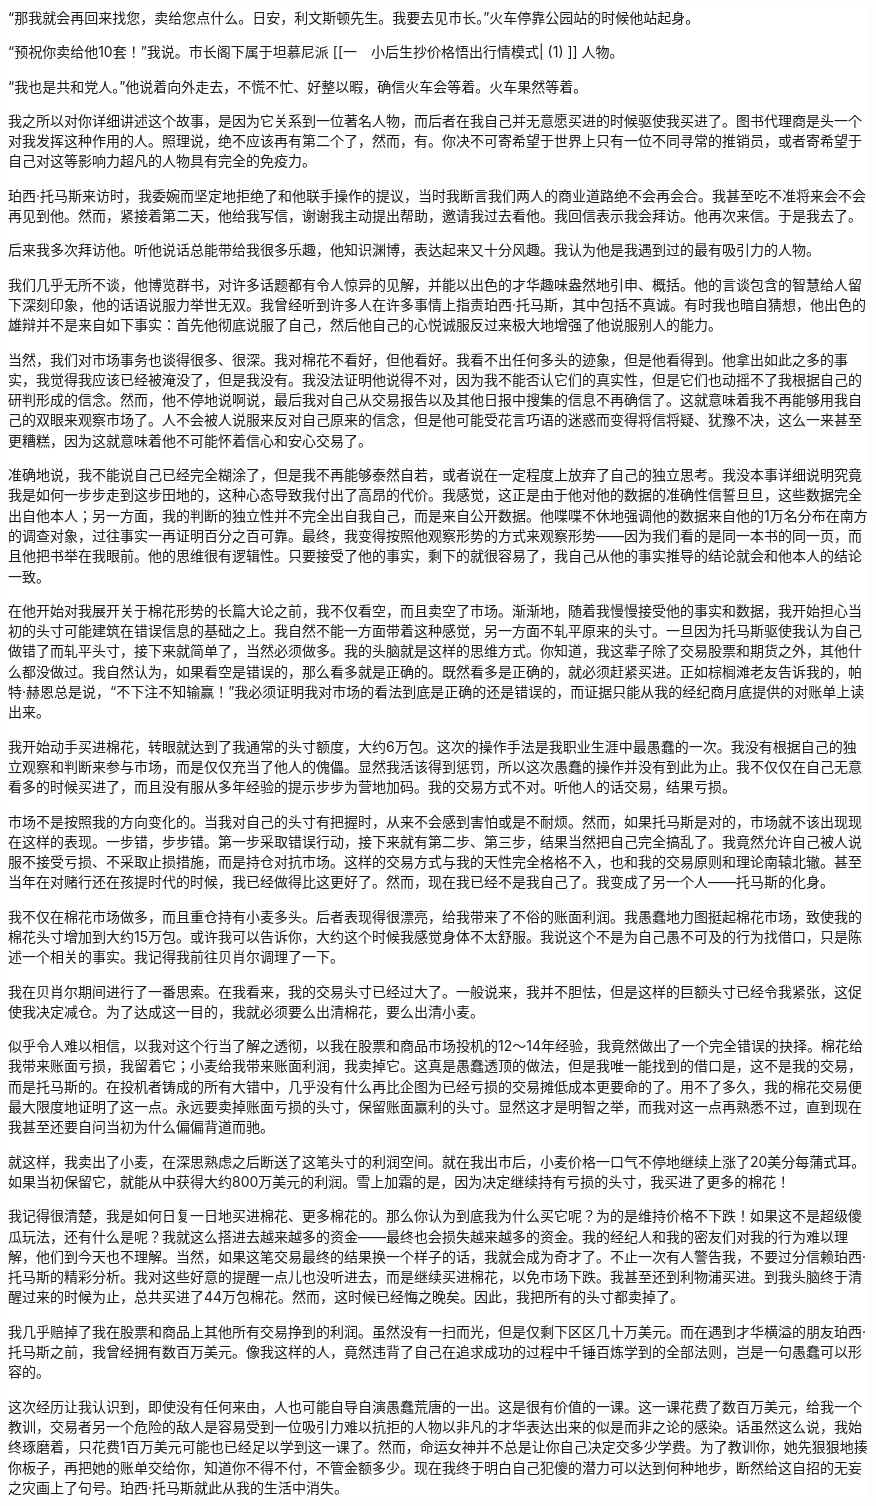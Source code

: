 “那我就会再回来找您，卖给您点什么。日安，利文斯顿先生。我要去见市长。”火车停靠公园站的时候他站起身。

“预祝你卖给他10套！”我说。市长阁下属于坦慕尼派 [[一　小后生抄价格悟出行情模式| (1) ]] 人物。

“我也是共和党人。”他说着向外走去，不慌不忙、好整以暇，确信火车会等着。火车果然等着。

我之所以对你详细讲述这个故事，是因为它关系到一位著名人物，而后者在我自己并无意愿买进的时候驱使我买进了。图书代理商是头一个对我发挥这种作用的人。照理说，绝不应该再有第二个了，然而，有。你决不可寄希望于世界上只有一位不同寻常的推销员，或者寄希望于自己对这等影响力超凡的人物具有完全的免疫力。

珀西·托马斯来访时，我委婉而坚定地拒绝了和他联手操作的提议，当时我断言我们两人的商业道路绝不会再会合。我甚至吃不准将来会不会再见到他。然而，紧接着第二天，他给我写信，谢谢我主动提出帮助，邀请我过去看他。我回信表示我会拜访。他再次来信。于是我去了。

后来我多次拜访他。听他说话总能带给我很多乐趣，他知识渊博，表达起来又十分风趣。我认为他是我遇到过的最有吸引力的人物。

我们几乎无所不谈，他博览群书，对许多话题都有令人惊异的见解，并能以出色的才华趣味盎然地引申、概括。他的言谈包含的智慧给人留下深刻印象，他的话语说服力举世无双。我曾经听到许多人在许多事情上指责珀西·托马斯，其中包括不真诚。有时我也暗自猜想，他出色的雄辩并不是来自如下事实：首先他彻底说服了自己，然后他自己的心悦诚服反过来极大地增强了他说服别人的能力。

当然，我们对市场事务也谈得很多、很深。我对棉花不看好，但他看好。我看不出任何多头的迹象，但是他看得到。他拿出如此之多的事实，我觉得我应该已经被淹没了，但是我没有。我没法证明他说得不对，因为我不能否认它们的真实性，但是它们也动摇不了我根据自己的研判形成的信念。然而，他不停地说啊说，最后我对自己从交易报告以及其他日报中搜集的信息不再确信了。这就意味着我不再能够用我自己的双眼来观察市场了。人不会被人说服来反对自己原来的信念，但是他可能受花言巧语的迷惑而变得将信将疑、犹豫不决，这么一来甚至更糟糕，因为这就意味着他不可能怀着信心和安心交易了。

准确地说，我不能说自己已经完全糊涂了，但是我不再能够泰然自若，或者说在一定程度上放弃了自己的独立思考。我没本事详细说明究竟我是如何一步步走到这步田地的，这种心态导致我付出了高昂的代价。我感觉，这正是由于他对他的数据的准确性信誓旦旦，这些数据完全出自他本人；另一方面，我的判断的独立性并不完全出自我自己，而是来自公开数据。他喋喋不休地强调他的数据来自他的1万名分布在南方的调查对象，过往事实一再证明百分之百可靠。最终，我变得按照他观察形势的方式来观察形势——因为我们看的是同一本书的同一页，而且他把书举在我眼前。他的思维很有逻辑性。只要接受了他的事实，剩下的就很容易了，我自己从他的事实推导的结论就会和他本人的结论一致。

在他开始对我展开关于棉花形势的长篇大论之前，我不仅看空，而且卖空了市场。渐渐地，随着我慢慢接受他的事实和数据，我开始担心当初的头寸可能建筑在错误信息的基础之上。我自然不能一方面带着这种感觉，另一方面不轧平原来的头寸。一旦因为托马斯驱使我认为自己做错了而轧平头寸，接下来就简单了，当然必须做多。我的头脑就是这样的思维方式。你知道，我这辈子除了交易股票和期货之外，其他什么都没做过。我自然认为，如果看空是错误的，那么看多就是正确的。既然看多是正确的，就必须赶紧买进。正如棕榈滩老友告诉我的，帕特·赫恩总是说，“不下注不知输赢！”我必须证明我对市场的看法到底是正确的还是错误的，而证据只能从我的经纪商月底提供的对账单上读出来。

我开始动手买进棉花，转眼就达到了我通常的头寸额度，大约6万包。这次的操作手法是我职业生涯中最愚蠢的一次。我没有根据自己的独立观察和判断来参与市场，而是仅仅充当了他人的傀儡。显然我活该得到惩罚，所以这次愚蠢的操作并没有到此为止。我不仅仅在自己无意看多的时候买进了，而且没有服从多年经验的提示步步为营地加码。我的交易方式不对。听他人的话交易，结果亏损。

市场不是按照我的方向变化的。当我对自己的头寸有把握时，从来不会感到害怕或是不耐烦。然而，如果托马斯是对的，市场就不该出现现在这样的表现。一步错，步步错。第一步采取错误行动，接下来就有第二步、第三步，结果当然把自己完全搞乱了。我竟然允许自己被人说服不接受亏损、不采取止损措施，而是持仓对抗市场。这样的交易方式与我的天性完全格格不入，也和我的交易原则和理论南辕北辙。甚至当年在对赌行还在孩提时代的时候，我已经做得比这更好了。然而，现在我已经不是我自己了。我变成了另一个人——托马斯的化身。

我不仅在棉花市场做多，而且重仓持有小麦多头。后者表现得很漂亮，给我带来了不俗的账面利润。我愚蠢地力图挺起棉花市场，致使我的棉花头寸增加到大约15万包。或许我可以告诉你，大约这个时候我感觉身体不太舒服。我说这个不是为自己愚不可及的行为找借口，只是陈述一个相关的事实。我记得我前往贝肖尔调理了一下。

我在贝肖尔期间进行了一番思索。在我看来，我的交易头寸已经过大了。一般说来，我并不胆怯，但是这样的巨额头寸已经令我紧张，这促使我决定减仓。为了达成这一目的，我就必须要么出清棉花，要么出清小麦。

似乎令人难以相信，以我对这个行当了解之透彻，以我在股票和商品市场投机的12～14年经验，我竟然做出了一个完全错误的抉择。棉花给我带来账面亏损，我留着它；小麦给我带来账面利润，我卖掉它。这真是愚蠢透顶的做法，但是我唯一能找到的借口是，这不是我的交易，而是托马斯的。在投机者铸成的所有大错中，几乎没有什么再比企图为已经亏损的交易摊低成本更要命的了。用不了多久，我的棉花交易便最大限度地证明了这一点。永远要卖掉账面亏损的头寸，保留账面赢利的头寸。显然这才是明智之举，而我对这一点再熟悉不过，直到现在我甚至还要自问当初为什么偏偏背道而驰。

就这样，我卖出了小麦，在深思熟虑之后断送了这笔头寸的利润空间。就在我出市后，小麦价格一口气不停地继续上涨了20美分每蒲式耳。如果当初保留它，就能从中获得大约800万美元的利润。雪上加霜的是，因为决定继续持有亏损的头寸，我买进了更多的棉花！

我记得很清楚，我是如何日复一日地买进棉花、更多棉花的。那么你认为到底我为什么买它呢？为的是维持价格不下跌！如果这不是超级傻瓜玩法，还有什么是呢？我就这么搭进去越来越多的资金——最终也会损失越来越多的资金。我的经纪人和我的密友们对我的行为难以理解，他们到今天也不理解。当然，如果这笔交易最终的结果换一个样子的话，我就会成为奇才了。不止一次有人警告我，不要过分信赖珀西·托马斯的精彩分析。我对这些好意的提醒一点儿也没听进去，而是继续买进棉花，以免市场下跌。我甚至还到利物浦买进。到我头脑终于清醒过来的时候为止，总共买进了44万包棉花。然而，这时候已经悔之晚矣。因此，我把所有的头寸都卖掉了。

我几乎赔掉了我在股票和商品上其他所有交易挣到的利润。虽然没有一扫而光，但是仅剩下区区几十万美元。而在遇到才华横溢的朋友珀西·托马斯之前，我曾经拥有数百万美元。像我这样的人，竟然违背了自己在追求成功的过程中千锤百炼学到的全部法则，岂是一句愚蠢可以形容的。

这次经历让我认识到，即使没有任何来由，人也可能自导自演愚蠢荒唐的一出。这是很有价值的一课。这一课花费了数百万美元，给我一个教训，交易者另一个危险的敌人是容易受到一位吸引力难以抗拒的人物以非凡的才华表达出来的似是而非之论的感染。话虽然这么说，我始终琢磨着，只花费1百万美元可能也已经足以学到这一课了。然而，命运女神并不总是让你自己决定交多少学费。为了教训你，她先狠狠地揍你板子，再把她的账单交给你，知道你不得不付，不管金额多少。现在我终于明白自己犯傻的潜力可以达到何种地步，断然给这自招的无妄之灾画上了句号。珀西·托马斯就此从我的生活中消失。
